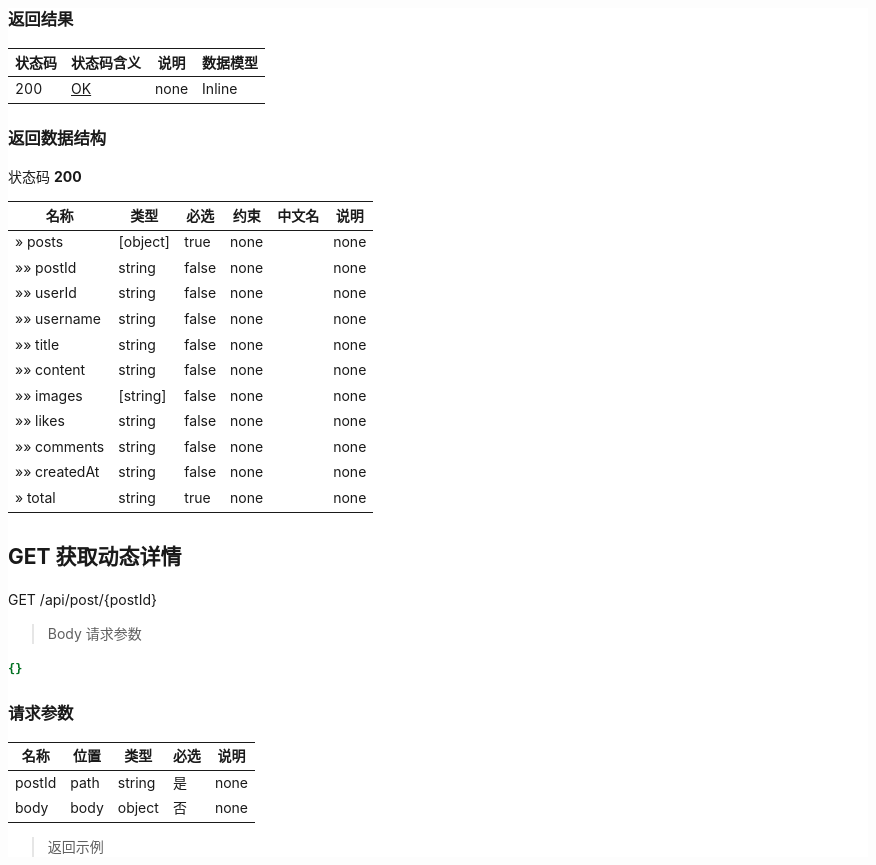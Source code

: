 ### 返回结果

|状态码|状态码含义|说明|数据模型|
|---|---|---|---|
|200|[OK](https://tools.ietf.org/html/rfc7231#section-6.3.1)|none|Inline|

### 返回数据结构

状态码 **200**

|名称|类型|必选|约束|中文名|说明|
|---|---|---|---|---|---|
|» posts|[object]|true|none||none|
|»» postId|string|false|none||none|
|»» userId|string|false|none||none|
|»» username|string|false|none||none|
|»» title|string|false|none||none|
|»» content|string|false|none||none|
|»» images|[string]|false|none||none|
|»» likes|string|false|none||none|
|»» comments|string|false|none||none|
|»» createdAt|string|false|none||none|
|» total|string|true|none||none|

## GET 获取动态详情

GET /api/post/{postId}

> Body 请求参数

```yaml
{}

```

### 请求参数

|名称|位置|类型|必选|说明|
|---|---|---|---|---|
|postId|path|string| 是 |none|
|body|body|object| 否 |none|

> 返回示例
